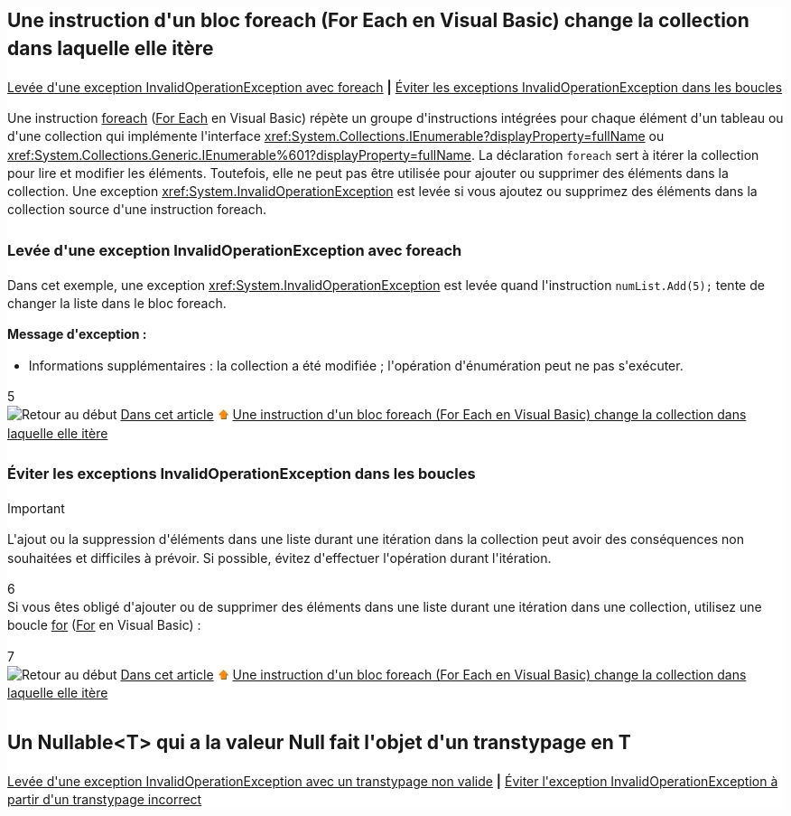 ##  <a name="BKMK_A_statement_in_a_foreach_For_Each_in_Visual_Basic_block_changes_the_collection_it_is_iterating"></a> Une instruction d'un bloc foreach \(For Each en Visual Basic\) change la collection dans laquelle elle itère  
 [Levée d'une exception InvalidOperationException avec foreach](#BKMK_Causing_an_InvalidOperationException_with_foreach)  **&#124;**  [Éviter les exceptions InvalidOperationException dans les boucles](#BKMK_Avoiding_InvalidOperationExceptions_in_loops)  
  
 Une instruction [foreach](/dotnet/csharp/language-reference/keywords/foreach-in) \([For Each](/dotnet/visual-basic/language-reference/statements/for-each-next-statement) en Visual Basic\) répète un groupe d'instructions intégrées pour chaque élément d'un tableau ou d'une collection qui implémente l'interface <xref:System.Collections.IEnumerable?displayProperty=fullName> ou <xref:System.Collections.Generic.IEnumerable%601?displayProperty=fullName>. La déclaration `foreach` sert à itérer la collection pour lire et modifier les éléments. Toutefois, elle ne peut pas être utilisée pour ajouter ou supprimer des éléments dans la collection. Une exception <xref:System.InvalidOperationException> est levée si vous ajoutez ou supprimez des éléments dans la collection source d'une instruction foreach.  
  
###  <a name="BKMK_Causing_an_InvalidOperationException_with_foreach"></a> Levée d'une exception InvalidOperationException avec foreach  
 Dans cet exemple, une exception <xref:System.InvalidOperationException> est levée quand l'instruction `numList.Add(5);` tente de changer la liste dans le bloc foreach.  
  
 **Message d'exception :**  
  
-   Informations supplémentaires : la collection a été modifiée ; l'opération d'énumération peut ne pas s'exécuter.  
  
<CodeContentPlaceHolder>5</CodeContentPlaceHolder>  
 ![Retour au début](~/docs/debugger/media/pcs_backtotop.png "PCS\_BackToTop") [Dans cet article](#BKMK_In_this_article) ![In this section](../misc/media/pcs_backtotopmid.png "PCS\_BackToTopMid") [Une instruction d'un bloc foreach (For Each en Visual Basic) change la collection dans laquelle elle itère](#BKMK_A_statement_in_a_foreach_For_Each_in_Visual_Basic_block_changes_the_collection_it_is_iterating)  
  
###  <a name="BKMK_Avoiding_InvalidOperationExceptions_in_loops"></a> Éviter les exceptions InvalidOperationException dans les boucles  
  
> [!IMPORTANT]
>  L'ajout ou la suppression d'éléments dans une liste durant une itération dans la collection peut avoir des conséquences non souhaitées et difficiles à prévoir. Si possible, évitez d'effectuer l'opération durant l'itération.  
  
<CodeContentPlaceHolder>6</CodeContentPlaceHolder>  
 Si vous êtes obligé d'ajouter ou de supprimer des éléments dans une liste durant une itération dans une collection, utilisez une boucle [for](/dotnet/csharp/language-reference/keywords/for) \([For](/dotnet/visual-basic/language-reference/statements/for-next-statement) en Visual Basic\) :  
  
<CodeContentPlaceHolder>7</CodeContentPlaceHolder>  
 ![Retour au début](~/docs/debugger/media/pcs_backtotop.png "PCS\_BackToTop") [Dans cet article](#BKMK_In_this_article) ![In this section](../misc/media/pcs_backtotopmid.png "PCS\_BackToTopMid") [Une instruction d'un bloc foreach (For Each en Visual Basic) change la collection dans laquelle elle itère](#BKMK_A_statement_in_a_foreach_For_Each_in_Visual_Basic_block_changes_the_collection_it_is_iterating)  
  
##  <a name="BKMK_A_Nullable_T_that_is_null_is_cast_to_T"></a> Un Nullable\<T\> qui a la valeur Null fait l'objet d'un transtypage en T  
 [Levée d'une exception InvalidOperationException avec un transtypage non valide](#BKMK_Causing_an_InvalidOperationException_with_an_invalid_cast)  **&#124;**  [Éviter l'exception InvalidOperationException à partir d'un transtypage incorrect](#BKMK_Avoiding_InvalidOperationException_from_a_bad_cast)  
  